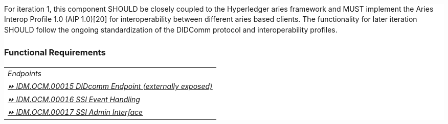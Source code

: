 For iteration 1, this component SHOULD be closely coupled to the
Hyperledger aries framework and MUST implement the Aries Interop Profile
1.0 (AIP 1.0)[20] for interoperability between different aries based
clients. The functionality for later iteration SHOULD follow the ongoing
standardization of the DIDComm protocol and interoperability profiles.

### Functional Requirements

|                                                                                 |
|---------------------------------------------------------------------------------|
| *Endpoints*                                                                     |
| [*<u>⏩ IDM.OCM.00015 DIDcomm Endpoint (externally exposed)</u>*](#xfng4bkcqs6r) |
| [*<u>⏩ IDM.OCM.00016 SSI Event Handling</u>*](#8hczsjehuefx)                    |
| [*<u>⏩ IDM.OCM.00017 SSI Admin Interface</u>*](#7e54fgs56f0g)                   |

